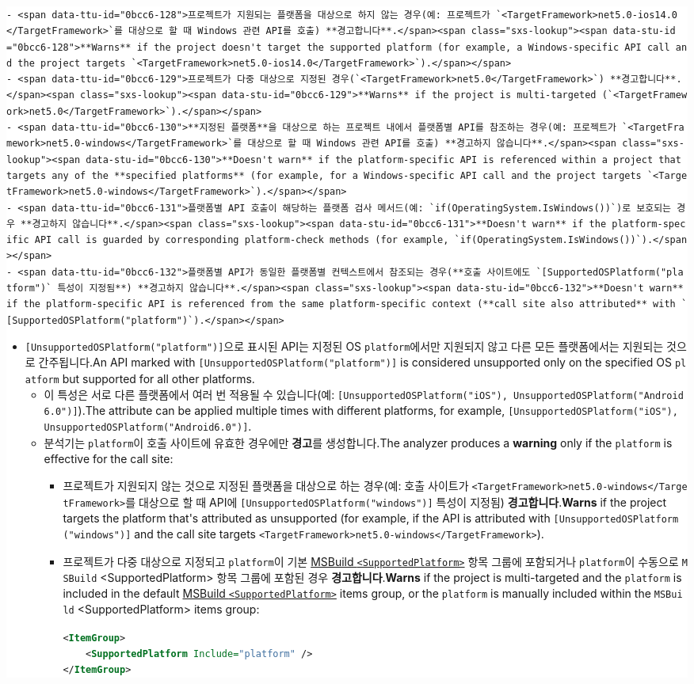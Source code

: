     - <span data-ttu-id="0bcc6-128">프로젝트가 지원되는 플랫폼을 대상으로 하지 않는 경우(예: 프로젝트가 `<TargetFramework>net5.0-ios14.0</TargetFramework>`를 대상으로 할 때 Windows 관련 API를 호출) **경고합니다**.</span><span class="sxs-lookup"><span data-stu-id="0bcc6-128">**Warns** if the project doesn't target the supported platform (for example, a Windows-specific API call and the project targets `<TargetFramework>net5.0-ios14.0</TargetFramework>`).</span></span>
    - <span data-ttu-id="0bcc6-129">프로젝트가 다중 대상으로 지정된 경우(`<TargetFramework>net5.0</TargetFramework>`) **경고합니다**.</span><span class="sxs-lookup"><span data-stu-id="0bcc6-129">**Warns** if the project is multi-targeted (`<TargetFramework>net5.0</TargetFramework>`).</span></span>
    - <span data-ttu-id="0bcc6-130">**지정된 플랫폼**을 대상으로 하는 프로젝트 내에서 플랫폼별 API를 참조하는 경우(예: 프로젝트가 `<TargetFramework>net5.0-windows</TargetFramework>`를 대상으로 할 때 Windows 관련 API를 호출) **경고하지 않습니다**.</span><span class="sxs-lookup"><span data-stu-id="0bcc6-130">**Doesn't warn** if the platform-specific API is referenced within a project that targets any of the **specified platforms** (for example, for a Windows-specific API call and the project targets `<TargetFramework>net5.0-windows</TargetFramework>`).</span></span>
    - <span data-ttu-id="0bcc6-131">플랫폼별 API 호출이 해당하는 플랫폼 검사 메서드(예: `if(OperatingSystem.IsWindows())`)로 보호되는 경우 **경고하지 않습니다**.</span><span class="sxs-lookup"><span data-stu-id="0bcc6-131">**Doesn't warn** if the platform-specific API call is guarded by corresponding platform-check methods (for example, `if(OperatingSystem.IsWindows())`).</span></span>
    - <span data-ttu-id="0bcc6-132">플랫폼별 API가 동일한 플랫폼별 컨텍스트에서 참조되는 경우(**호출 사이트에도 `[SupportedOSPlatform("platform")` 특성이 지정됨**) **경고하지 않습니다**.</span><span class="sxs-lookup"><span data-stu-id="0bcc6-132">**Doesn't warn** if the platform-specific API is referenced from the same platform-specific context (**call site also attributed** with `[SupportedOSPlatform("platform")`).</span></span>
- <span data-ttu-id="0bcc6-133">`[UnsupportedOSPlatform("platform")]`으로 표시된 API는 지정된 OS `platform`에서만 지원되지 않고 다른 모든 플랫폼에서는 지원되는 것으로 간주됩니다.</span><span class="sxs-lookup"><span data-stu-id="0bcc6-133">An API marked with `[UnsupportedOSPlatform("platform")]` is considered unsupported only on the specified OS `platform` but supported for all other platforms.</span></span>
  - <span data-ttu-id="0bcc6-134">이 특성은 서로 다른 플랫폼에서 여러 번 적용될 수 있습니다(예: `[UnsupportedOSPlatform("iOS"), UnsupportedOSPlatform("Android6.0")]`).</span><span class="sxs-lookup"><span data-stu-id="0bcc6-134">The attribute can be applied multiple times with different platforms, for example, `[UnsupportedOSPlatform("iOS"), UnsupportedOSPlatform("Android6.0")]`.</span></span>
  - <span data-ttu-id="0bcc6-135">분석기는 `platform`이 호출 사이트에 유효한 경우에만 **경고**를 생성합니다.</span><span class="sxs-lookup"><span data-stu-id="0bcc6-135">The analyzer produces a **warning** only if the `platform` is effective for the call site:</span></span>
    - <span data-ttu-id="0bcc6-136">프로젝트가 지원되지 않는 것으로 지정된 플랫폼을 대상으로 하는 경우(예: 호출 사이트가 `<TargetFramework>net5.0-windows</TargetFramework>`를 대상으로 할 때 API에 `[UnsupportedOSPlatform("windows")]` 특성이 지정됨) **경고합니다**.</span><span class="sxs-lookup"><span data-stu-id="0bcc6-136">**Warns** if the project targets the platform that's attributed as unsupported (for example, if the API is attributed with `[UnsupportedOSPlatform("windows")]` and the call site targets `<TargetFramework>net5.0-windows</TargetFramework>`).</span></span>
    - <span data-ttu-id="0bcc6-137">프로젝트가 다중 대상으로 지정되고 `platform`이 기본 [MSBuild `<SupportedPlatform>`](https://github.com/dotnet/sdk/blob/master/src/Tasks/Microsoft.NET.Build.Tasks/targets/Microsoft.NET.SupportedPlatforms.props) 항목 그룹에 포함되거나 `platform`이 수동으로 `MSBuild` \<SupportedPlatform> 항목 그룹에 포함된 경우 **경고합니다**.</span><span class="sxs-lookup"><span data-stu-id="0bcc6-137">**Warns** if the project is multi-targeted and the `platform` is included in the default [MSBuild `<SupportedPlatform>`](https://github.com/dotnet/sdk/blob/master/src/Tasks/Microsoft.NET.Build.Tasks/targets/Microsoft.NET.SupportedPlatforms.props) items group, or the `platform` is manually included within the `MSBuild` \<SupportedPlatform> items group:</span></span>

      ```XML
      <ItemGroup>
          <SupportedPlatform Include="platform" />
      </ItemGroup>
      ```
